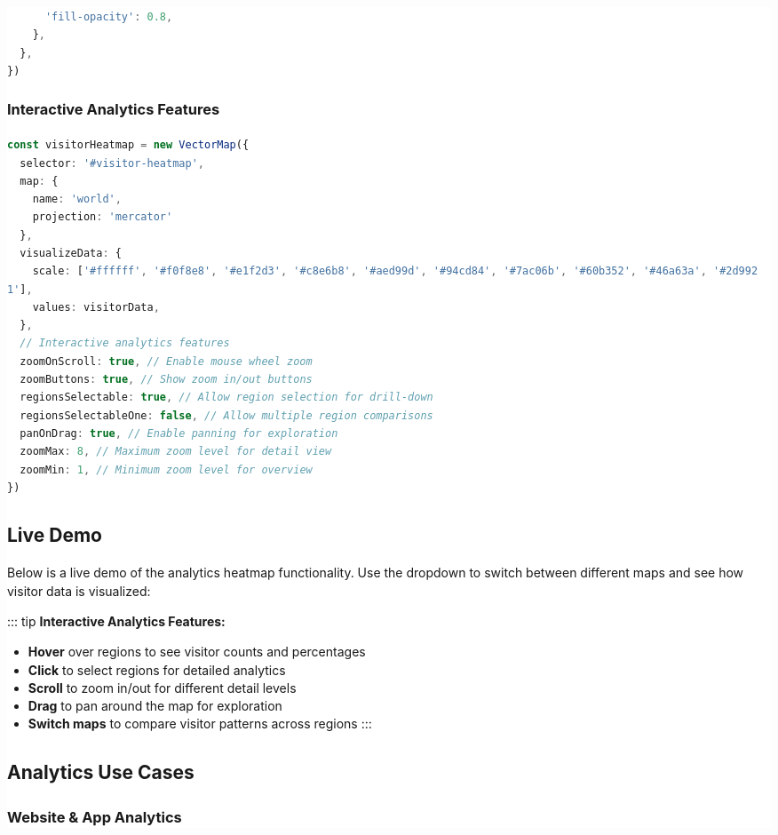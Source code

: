 ```typescript
      'fill-opacity': 0.8,
    },
  },
})
```

### Interactive Analytics Features

```typescript
const visitorHeatmap = new VectorMap({
  selector: '#visitor-heatmap',
  map: {
    name: 'world',
    projection: 'mercator'
  },
  visualizeData: {
    scale: ['#ffffff', '#f0f8e8', '#e1f2d3', '#c8e6b8', '#aed99d', '#94cd84', '#7ac06b', '#60b352', '#46a63a', '#2d9921'],
    values: visitorData,
  },
  // Interactive analytics features
  zoomOnScroll: true, // Enable mouse wheel zoom
  zoomButtons: true, // Show zoom in/out buttons
  regionsSelectable: true, // Allow region selection for drill-down
  regionsSelectableOne: false, // Allow multiple region comparisons
  panOnDrag: true, // Enable panning for exploration
  zoomMax: 8, // Maximum zoom level for detail view
  zoomMin: 1, // Minimum zoom level for overview
})
```

## Live Demo

Below is a live demo of the analytics heatmap functionality. Use the dropdown to switch between different maps and see how visitor data is visualized:

<AnalyticsDemo />

::: tip
**Interactive Analytics Features:**

- **Hover** over regions to see visitor counts and percentages
- **Click** to select regions for detailed analytics
- **Scroll** to zoom in/out for different detail levels
- **Drag** to pan around the map for exploration
- **Switch maps** to compare visitor patterns across regions
:::

## Analytics Use Cases

### Website & App Analytics
